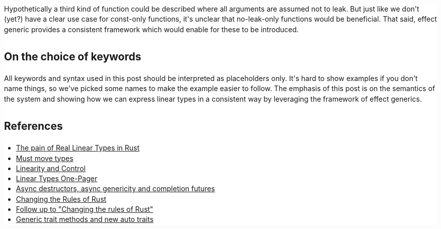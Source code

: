 Hypothetically a third kind of function could be described where all arguments
are assumed not to leak. But just like we don't (yet?) have a clear use case for
const-only functions, it's unclear that no-leak-only functions would be
beneficial. That said, effect generic provides a consistent framework which
would enable for these to be introduced.

## On the choice of keywords

All keywords and syntax used in this post should be interpreted as placeholders
only. It's hard to show examples if you don't name things, so we've picked some
names to make the example easier to follow. The emphasis of this post is on the
semantics of the system and showing how we can express linear types in a
consistent way by leveraging the framework of effect generics.

## References

- [The pain of Real Linear Types in Rust](https://faultlore.com/blah/linear-rust/)
- [Must move types](https://smallcultfollowing.com/babysteps/blog/2023/03/16/must-move-types/)
- [Linearity and Control](https://blog.yoshuawuyts.com/linearity-and-control/)
- [Linear Types One-Pager](https://blog.yoshuawuyts.com/linear-types-one-pager/)
- [Async destructors, async genericity and completion futures](https://sabrinajewson.org/blog/async-drop)
- [Changing the Rules of Rust](https://without.boats/blog/changing-the-rules-of-rust/)
- [Follow up to "Changing the rules of Rust"](https://without.boats/blog/follow-up-to-changing-the-rules-of-rust/)
- [Generic trait methods and new auto traits](https://without.boats/blog/generic-trait-methods-and-new-auto-traits/)
